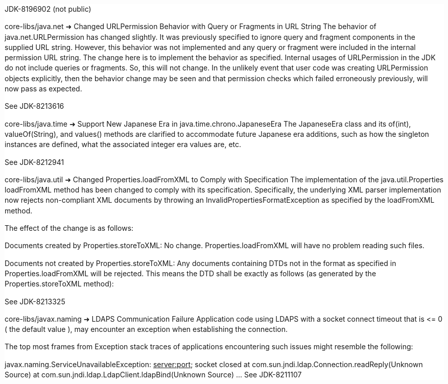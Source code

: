 JDK-8196902 (not public)


core-libs/java.net
➜ Changed URLPermission Behavior with Query or Fragments in URL String
The behavior of java.net.URLPermission has changed slightly. It was previously specified to ignore query and fragment components in the supplied URL string. However, this behavior was not implemented and any query or fragment were included in the internal permission URL string. The change here is to implement the behavior as specified. Internal usages of URLPermission in the JDK do not include queries or fragments. So, this will not change. In the unlikely event that user code was creating URLPermission objects explicitly, then the behavior change may be seen and that permission checks which failed erroneously previously, will now pass as expected.

See JDK-8213616


core-libs/java.time
➜ Support New Japanese Era in java.time.chrono.JapaneseEra
The JapaneseEra class and its of(int), valueOf(String), and values() methods are clarified to accommodate future Japanese era additions, such as how the singleton instances are defined, what the associated integer era values are, etc.

See JDK-8212941


core-libs/java.util
➜ Changed Properties.loadFromXML to Comply with Specification
The implementation of the java.util.Properties loadFromXML method has been changed to comply with its specification. Specifically, the underlying XML parser implementation now rejects non-compliant XML documents by throwing an InvalidPropertiesFormatException as specified by the loadFromXML method.

The effect of the change is as follows:

Documents created by Properties.storeToXML: No change. Properties.loadFromXML will have no problem reading such files.

Documents not created by Properties.storeToXML: Any documents containing DTDs not in the format as specified in Properties.loadFromXML will be rejected. This means the DTD shall be exactly as follows (as generated by the Properties.storeToXML method):

<!DOCTYPE properties SYSTEM "http://java.sun.com/dtd/properties.dtd">
See JDK-8213325


core-libs/javax.naming
➜ LDAPS Communication Failure
Application code using LDAPS with a socket connect timeout that is <= 0 ( the default value ), may encounter an exception when establishing the connection.

The top most frames from Exception stack traces of applications encountering such issues might resemble the following:

javax.naming.ServiceUnavailableException: <server:port>; socket closed
at com.sun.jndi.ldap.Connection.readReply(Unknown Source)
at com.sun.jndi.ldap.LdapClient.ldapBind(Unknown Source)
...
See JDK-8211107

